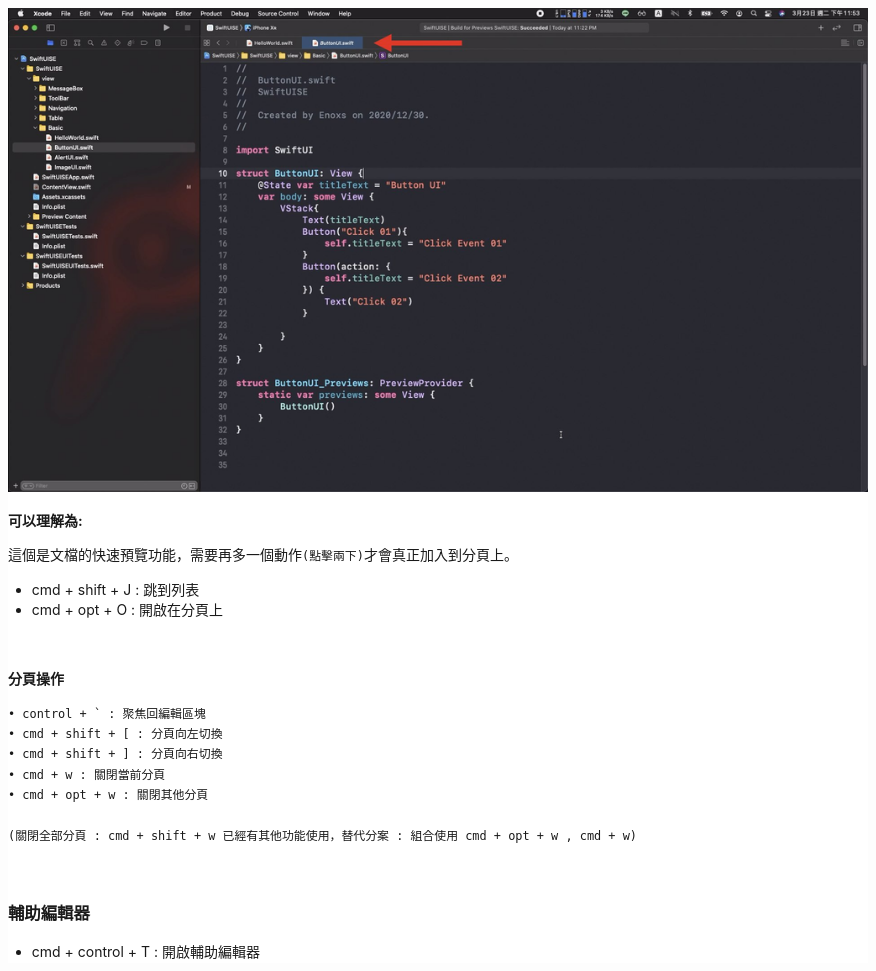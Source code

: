 ![005.tab-preview](assets/003/005.tab-preview.jpeg)

**可以理解為:**

這個是文檔的快速預覽功能，需要再多一個動作`(點擊兩下)`才會真正加入到分頁上。

+ cmd + shift + J : 跳到列表
+ cmd + opt + O : 開啟在分頁上

<br>

**分頁操作**

	• control + ` : 聚焦回編輯區塊
	• cmd + shift + [ : 分頁向左切換
	• cmd + shift + ] : 分頁向右切換
	• cmd + w : 關閉當前分頁
	• cmd + opt + w : 關閉其他分頁

	(關閉全部分頁 : cmd + shift + w 已經有其他功能使用，替代分案 : 組合使用 cmd + opt + w , cmd + w)

<br>

### 輔助編輯器
+ cmd + control + T : 開啟輔助編輯器
